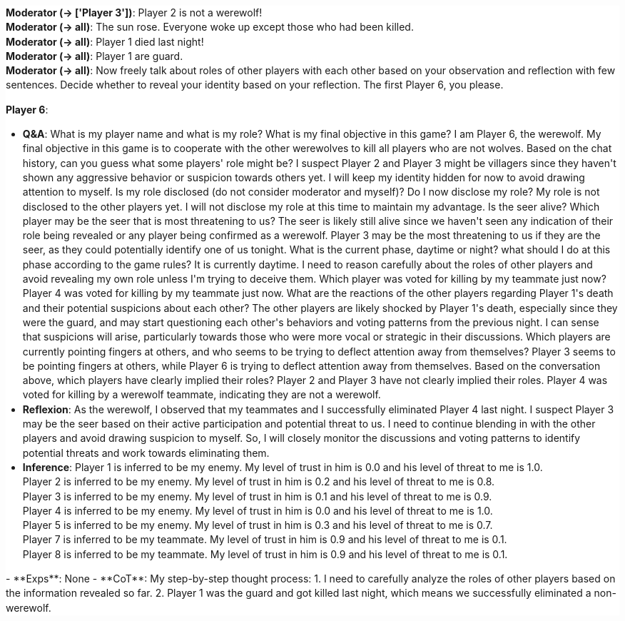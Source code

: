 **Moderator (-> ['Player 3'])**: Player 2 is not a werewolf!  
**Moderator (-> all)**: The sun rose. Everyone woke up except those who had been killed.  
**Moderator (-> all)**: Player 1 died last night!  
**Moderator (-> all)**: Player 1 are guard.  
**Moderator (-> all)**: Now freely talk about roles of other players with each other based on your observation and reflection with few sentences. Decide whether to reveal your identity based on your reflection. The first Player 6, you please.
  
**Player 6**:  
- **Q&A**: What is my player name and what is my role? What is my final objective in this game? I am Player 6, the werewolf. My final objective in this game is to cooperate with the other werewolves to kill all players who are not wolves.
Based on the chat history, can you guess what some players' role might be? I suspect Player 2 and Player 3 might be villagers since they haven't shown any aggressive behavior or suspicion towards others yet. I will keep my identity hidden for now to avoid drawing attention to myself.
Is my role disclosed (do not consider moderator and myself)? Do I now disclose my role? My role is not disclosed to the other players yet. I will not disclose my role at this time to maintain my advantage.
Is the seer alive? Which player may be the seer that is most threatening to us? The seer is likely still alive since we haven't seen any indication of their role being revealed or any player being confirmed as a werewolf. Player 3 may be the most threatening to us if they are the seer, as they could potentially identify one of us tonight.
What is the current phase, daytime or night? what should I do at this phase according to the game rules? It is currently daytime. I need to reason carefully about the roles of other players and avoid revealing my own role unless I'm trying to deceive them.
Which player was voted for killing by my teammate just now? Player 4 was voted for killing by my teammate just now.
What are the reactions of the other players regarding Player 1's death and their potential suspicions about each other? The other players are likely shocked by Player 1's death, especially since they were the guard, and may start questioning each other's behaviors and voting patterns from the previous night. I can sense that suspicions will arise, particularly towards those who were more vocal or strategic in their discussions.
Which players are currently pointing fingers at others, and who seems to be trying to deflect attention away from themselves? Player 3 seems to be pointing fingers at others, while Player 6 is trying to deflect attention away from themselves.
Based on the conversation above, which players have clearly implied their roles? Player 2 and Player 3 have not clearly implied their roles. Player 4 was voted for killing by a werewolf teammate, indicating they are not a werewolf.  
- **Reflexion**: As the werewolf, I observed that my teammates and I successfully eliminated Player 4 last night. I suspect Player 3 may be the seer based on their active participation and potential threat to us. I need to continue blending in with the other players and avoid drawing suspicion to myself. So, I will closely monitor the discussions and voting patterns to identify potential threats and work towards eliminating them.  
- **Inference**: Player 1 is inferred to be my enemy. My level of trust in him is 0.0 and his level of threat to me is 1.0.  
Player 2 is inferred to be my enemy. My level of trust in him is 0.2 and his level of threat to me is 0.8.  
Player 3 is inferred to be my enemy. My level of trust in him is 0.1 and his level of threat to me is 0.9.  
Player 4 is inferred to be my enemy. My level of trust in him is 0.0 and his level of threat to me is 1.0.  
Player 5 is inferred to be my enemy. My level of trust in him is 0.3 and his level of threat to me is 0.7.  
Player 7 is inferred to be my teammate. My level of trust in him is 0.9 and his level of threat to me is 0.1.  
Player 8 is inferred to be my teammate. My level of trust in him is 0.9 and his level of threat to me is 0.1.  
<EOS>  
- **Exps**: None  
- **CoT**: My step-by-step thought process:
1. I need to carefully analyze the roles of other players based on the information revealed so far.
2. Player 1 was the guard and got killed last night, which means we successfully eliminated a non-werewolf.